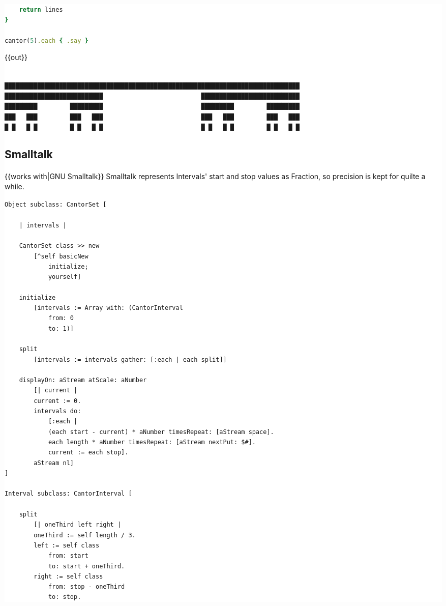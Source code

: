 ```ruby
    return lines
}

cantor(5).each { .say }
```

{{out}}

```txt

█████████████████████████████████████████████████████████████████████████████████
███████████████████████████                           ███████████████████████████
█████████         █████████                           █████████         █████████
███   ███         ███   ███                           ███   ███         ███   ███
█ █   █ █         █ █   █ █                           █ █   █ █         █ █   █ █

```



## Smalltalk

{{works with|GNU Smalltalk}}
Smalltalk represents Intervals' start and stop values as Fraction, so precision is kept for quilte a while.

```Smalltalk
Object subclass: CantorSet [

    | intervals |

    CantorSet class >> new
        [^self basicNew
            initialize;
            yourself]

    initialize
        [intervals := Array with: (CantorInterval
            from: 0
            to: 1)]

    split
        [intervals := intervals gather: [:each | each split]]

    displayOn: aStream atScale: aNumber
        [| current |
        current := 0.
        intervals do:
            [:each |
            (each start - current) * aNumber timesRepeat: [aStream space].
            each length * aNumber timesRepeat: [aStream nextPut: $#].
            current := each stop].
        aStream nl]
]

Interval subclass: CantorInterval [

    split
        [| oneThird left right |
        oneThird := self length / 3.
        left := self class
            from: start
            to: start + oneThird.
        right := self class
            from: stop - oneThird
            to: stop.
```